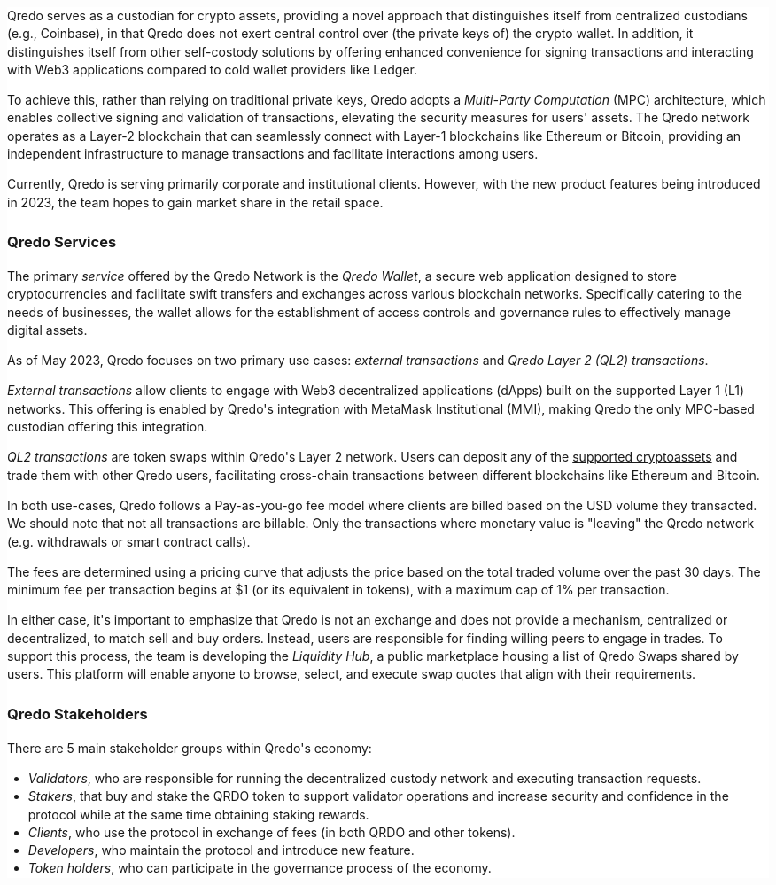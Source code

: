 Qredo serves as a custodian for crypto assets, providing a novel approach that distinguishes itself from centralized custodians (e.g., Coinbase), in that Qredo does not exert central control over (the private keys of) the  crypto wallet. In addition, it distinguishes itself from other self-costody solutions by offering enhanced convenience for signing transactions and interacting with Web3 applications compared to cold wallet providers like Ledger.

To achieve this, rather than relying on traditional private keys, Qredo adopts a *Multi-Party Computation* (MPC) architecture, which enables collective signing and validation of transactions, elevating the security measures for users' assets. The  Qredo network operates as a Layer-2 blockchain that can seamlessly connect with Layer-1 blockchains like Ethereum or Bitcoin, providing an independent infrastructure to manage transactions and facilitate interactions among users.

Currently, Qredo is serving primarily corporate and institutional clients. However, with the new product features being introduced in 2023, the team hopes to gain market share in the retail space.

### Qredo Services

The primary *service* offered by the Qredo Network is the *Qredo Wallet*, a secure web application designed to store cryptocurrencies and facilitate swift transfers and exchanges across various blockchain networks. Specifically catering to the needs of businesses, the wallet allows for the establishment of access controls and governance rules to effectively manage digital assets.

As of May 2023, Qredo focuses on two primary use cases: *external transactions* and *Qredo Layer 2 (QL2) transactions*. 

*External transactions* allow clients to engage with Web3 decentralized applications (dApps) built on the supported Layer 1 (L1) networks. This offering is enabled by Qredo's integration with [MetaMask Institutional (MMI)](https://metamask.io/institutions/), making Qredo the only MPC-based custodian offering this integration. 

*QL2 transactions* are token swaps within Qredo's Layer 2 network. Users can deposit any of the [supported cryptoassets](https://qredo.zendesk.com/hc/en-us/articles/4407177502097-Supported-Assets) and trade them with other Qredo users, facilitating cross-chain transactions between different blockchains like Ethereum and Bitcoin.

In both use-cases, Qredo follows a Pay-as-you-go fee model where clients are billed based on the USD volume they transacted. We should note that not all transactions are billable. Only the transactions where monetary value is "leaving" the Qredo network (e.g. withdrawals or smart contract calls).

The fees are determined using a pricing curve that adjusts the price based on the total traded volume over the past 30 days. The minimum fee per transaction begins at $1 (or its equivalent in tokens), with a maximum cap of 1% per transaction.

In either case, it's important to emphasize that Qredo is not an exchange and does not provide a mechanism, centralized or decentralized, to match sell and buy orders. Instead, users are responsible for finding willing peers to engage in trades. To support this process, the team is developing the *Liquidity Hub*, a public marketplace housing a list of Qredo Swaps shared by users. This platform will enable anyone to browse, select, and execute swap quotes that align with their requirements.


### Qredo Stakeholders

There are 5 main stakeholder groups within Qredo's economy:

- *Validators*, who are responsible for running the decentralized custody network and executing transaction requests.
- *Stakers*, that buy and stake the QRDO token to support validator operations and increase security and confidence in the protocol while at the same time obtaining staking rewards.
- *Clients*, who use the protocol in exchange of fees (in both QRDO and other tokens).
- *Developers*, who maintain the protocol and introduce new feature.
- *Token holders*, who can participate in the governance process of the economy.
